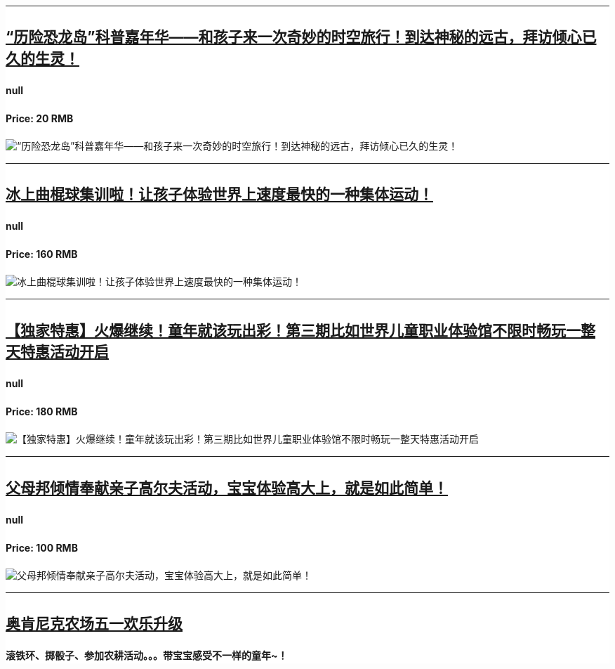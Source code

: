------

## [“历险恐龙岛”科普嘉年华——和孩子来一次奇妙的时空旅行！到达神秘的远古，拜访倾心已久的生灵！](http://www.fumubang.com/h42883.html)

#### null

#### Price: 20 RMB

![](http://img3.fumubang.com/huodong/banner/X20140416185521303.jpg "“历险恐龙岛”科普嘉年华——和孩子来一次奇妙的时空旅行！到达神秘的远古，拜访倾心已久的生灵！")

------

## [冰上曲棍球集训啦！让孩子体验世界上速度最快的一种集体运动！](http://www.fumubang.com/h43806.html)

#### null

#### Price: 160 RMB

![](http://img3.fumubang.com/huodong/banner/X2014050713435978.jpg "冰上曲棍球集训啦！让孩子体验世界上速度最快的一种集体运动！")

------

## [【独家特惠】火爆继续！童年就该玩出彩！第三期比如世界儿童职业体验馆不限时畅玩一整天特惠活动开启](http://www.fumubang.com/h43011.html)

#### null

#### Price: 180 RMB

![](http://img3.fumubang.com/huodong/banner/X20140418160228337.jpg "【独家特惠】火爆继续！童年就该玩出彩！第三期比如世界儿童职业体验馆不限时畅玩一整天特惠活动开启")

------

## [父母邦倾情奉献亲子高尔夫活动，宝宝体验高大上，就是如此简单！](http://www.fumubang.com/h42997.html)

#### null

#### Price: 100 RMB

![](http://img3.fumubang.com/huodong/banner/X20140418105406548.jpg "父母邦倾情奉献亲子高尔夫活动，宝宝体验高大上，就是如此简单！")

------

## [奥肯尼克农场五一欢乐升级](http://www.fumubang.com/h42973.html)

#### 滚铁环、掷骰子、参加农耕活动。。。带宝宝感受不一样的童年~！
